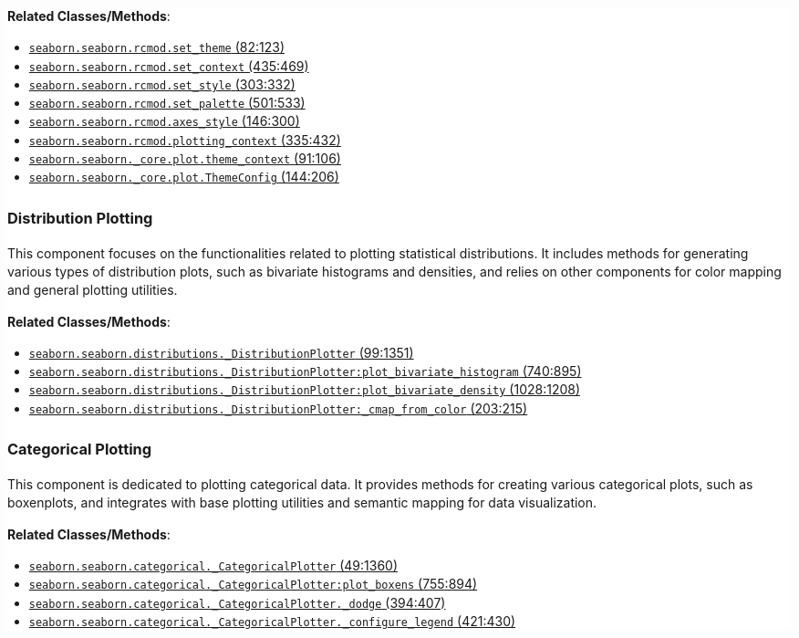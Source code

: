 
**Related Classes/Methods**:

- <a href="https://github.com/mwaskom/seaborn/blob/master/seaborn/rcmod.py#L82-L123" target="_blank" rel="noopener noreferrer">`seaborn.seaborn.rcmod.set_theme` (82:123)</a>
- <a href="https://github.com/mwaskom/seaborn/blob/master/seaborn/rcmod.py#L435-L469" target="_blank" rel="noopener noreferrer">`seaborn.seaborn.rcmod.set_context` (435:469)</a>
- <a href="https://github.com/mwaskom/seaborn/blob/master/seaborn/rcmod.py#L303-L332" target="_blank" rel="noopener noreferrer">`seaborn.seaborn.rcmod.set_style` (303:332)</a>
- <a href="https://github.com/mwaskom/seaborn/blob/master/seaborn/rcmod.py#L501-L533" target="_blank" rel="noopener noreferrer">`seaborn.seaborn.rcmod.set_palette` (501:533)</a>
- <a href="https://github.com/mwaskom/seaborn/blob/master/seaborn/rcmod.py#L146-L300" target="_blank" rel="noopener noreferrer">`seaborn.seaborn.rcmod.axes_style` (146:300)</a>
- <a href="https://github.com/mwaskom/seaborn/blob/master/seaborn/rcmod.py#L335-L432" target="_blank" rel="noopener noreferrer">`seaborn.seaborn.rcmod.plotting_context` (335:432)</a>
- <a href="https://github.com/mwaskom/seaborn/blob/master/seaborn/_core/plot.py#L91-L106" target="_blank" rel="noopener noreferrer">`seaborn.seaborn._core.plot.theme_context` (91:106)</a>
- <a href="https://github.com/mwaskom/seaborn/blob/master/seaborn/_core/plot.py#L144-L206" target="_blank" rel="noopener noreferrer">`seaborn.seaborn._core.plot.ThemeConfig` (144:206)</a>


### Distribution Plotting
This component focuses on the functionalities related to plotting statistical distributions. It includes methods for generating various types of distribution plots, such as bivariate histograms and densities, and relies on other components for color mapping and general plotting utilities.


**Related Classes/Methods**:

- <a href="https://github.com/mwaskom/seaborn/blob/master/seaborn/distributions.py#L99-L1351" target="_blank" rel="noopener noreferrer">`seaborn.seaborn.distributions._DistributionPlotter` (99:1351)</a>
- <a href="https://github.com/mwaskom/seaborn/blob/master/seaborn/distributions.py#L740-L895" target="_blank" rel="noopener noreferrer">`seaborn.seaborn.distributions._DistributionPlotter:plot_bivariate_histogram` (740:895)</a>
- <a href="https://github.com/mwaskom/seaborn/blob/master/seaborn/distributions.py#L1028-L1208" target="_blank" rel="noopener noreferrer">`seaborn.seaborn.distributions._DistributionPlotter:plot_bivariate_density` (1028:1208)</a>
- <a href="https://github.com/mwaskom/seaborn/blob/master/seaborn/distributions.py#L203-L215" target="_blank" rel="noopener noreferrer">`seaborn.seaborn.distributions._DistributionPlotter:_cmap_from_color` (203:215)</a>


### Categorical Plotting
This component is dedicated to plotting categorical data. It provides methods for creating various categorical plots, such as boxenplots, and integrates with base plotting utilities and semantic mapping for data visualization.


**Related Classes/Methods**:

- <a href="https://github.com/mwaskom/seaborn/blob/master/seaborn/categorical.py#L49-L1360" target="_blank" rel="noopener noreferrer">`seaborn.seaborn.categorical._CategoricalPlotter` (49:1360)</a>
- <a href="https://github.com/mwaskom/seaborn/blob/master/seaborn/categorical.py#L755-L894" target="_blank" rel="noopener noreferrer">`seaborn.seaborn.categorical._CategoricalPlotter:plot_boxens` (755:894)</a>
- <a href="https://github.com/mwaskom/seaborn/blob/master/seaborn/categorical.py#L394-L407" target="_blank" rel="noopener noreferrer">`seaborn.seaborn.categorical._CategoricalPlotter._dodge` (394:407)</a>
- <a href="https://github.com/mwaskom/seaborn/blob/master/seaborn/categorical.py#L421-L430" target="_blank" rel="noopener noreferrer">`seaborn.seaborn.categorical._CategoricalPlotter._configure_legend` (421:430)</a>
